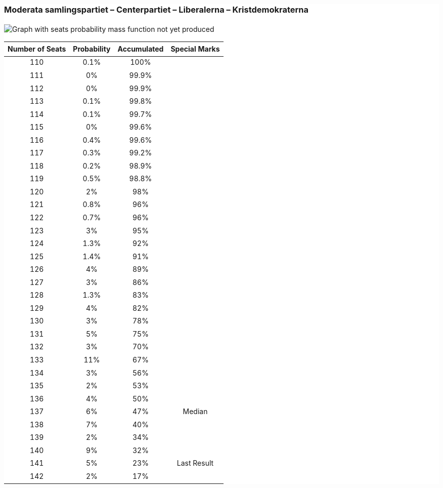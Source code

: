 ### Moderata samlingspartiet – Centerpartiet – Liberalerna – Kristdemokraterna

![Graph with seats probability mass function not yet produced](2018-06-18-SKOP-coalitions-seats-pmf-m–c–l–kd.png "Seats Probability Mass Function")

| Number of Seats | Probability | Accumulated | Special Marks |
|:---------------:|:-----------:|:-----------:|:-------------:|
| 110 | 0.1% | 100% |  |
| 111 | 0% | 99.9% |  |
| 112 | 0% | 99.9% |  |
| 113 | 0.1% | 99.8% |  |
| 114 | 0.1% | 99.7% |  |
| 115 | 0% | 99.6% |  |
| 116 | 0.4% | 99.6% |  |
| 117 | 0.3% | 99.2% |  |
| 118 | 0.2% | 98.9% |  |
| 119 | 0.5% | 98.8% |  |
| 120 | 2% | 98% |  |
| 121 | 0.8% | 96% |  |
| 122 | 0.7% | 96% |  |
| 123 | 3% | 95% |  |
| 124 | 1.3% | 92% |  |
| 125 | 1.4% | 91% |  |
| 126 | 4% | 89% |  |
| 127 | 3% | 86% |  |
| 128 | 1.3% | 83% |  |
| 129 | 4% | 82% |  |
| 130 | 3% | 78% |  |
| 131 | 5% | 75% |  |
| 132 | 3% | 70% |  |
| 133 | 11% | 67% |  |
| 134 | 3% | 56% |  |
| 135 | 2% | 53% |  |
| 136 | 4% | 50% |  |
| 137 | 6% | 47% | Median |
| 138 | 7% | 40% |  |
| 139 | 2% | 34% |  |
| 140 | 9% | 32% |  |
| 141 | 5% | 23% | Last Result |
| 142 | 2% | 17% |  |